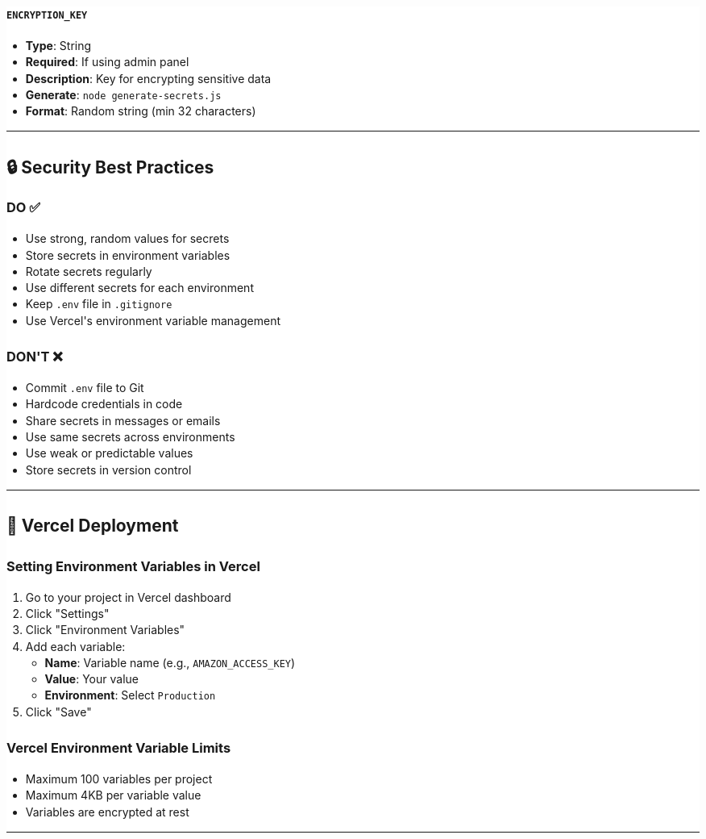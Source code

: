 #### `ENCRYPTION_KEY`
- **Type**: String
- **Required**: If using admin panel
- **Description**: Key for encrypting sensitive data
- **Generate**: `node generate-secrets.js`
- **Format**: Random string (min 32 characters)

---

## 🔒 Security Best Practices

### DO ✅
- Use strong, random values for secrets
- Store secrets in environment variables
- Rotate secrets regularly
- Use different secrets for each environment
- Keep `.env` file in `.gitignore`
- Use Vercel's environment variable management

### DON'T ❌
- Commit `.env` file to Git
- Hardcode credentials in code
- Share secrets in messages or emails
- Use same secrets across environments
- Use weak or predictable values
- Store secrets in version control

---

## 🚀 Vercel Deployment

### Setting Environment Variables in Vercel

1. Go to your project in Vercel dashboard
2. Click "Settings"
3. Click "Environment Variables"
4. Add each variable:
   - **Name**: Variable name (e.g., `AMAZON_ACCESS_KEY`)
   - **Value**: Your value
   - **Environment**: Select `Production`
5. Click "Save"

### Vercel Environment Variable Limits

- Maximum 100 variables per project
- Maximum 4KB per variable value
- Variables are encrypted at rest

---
